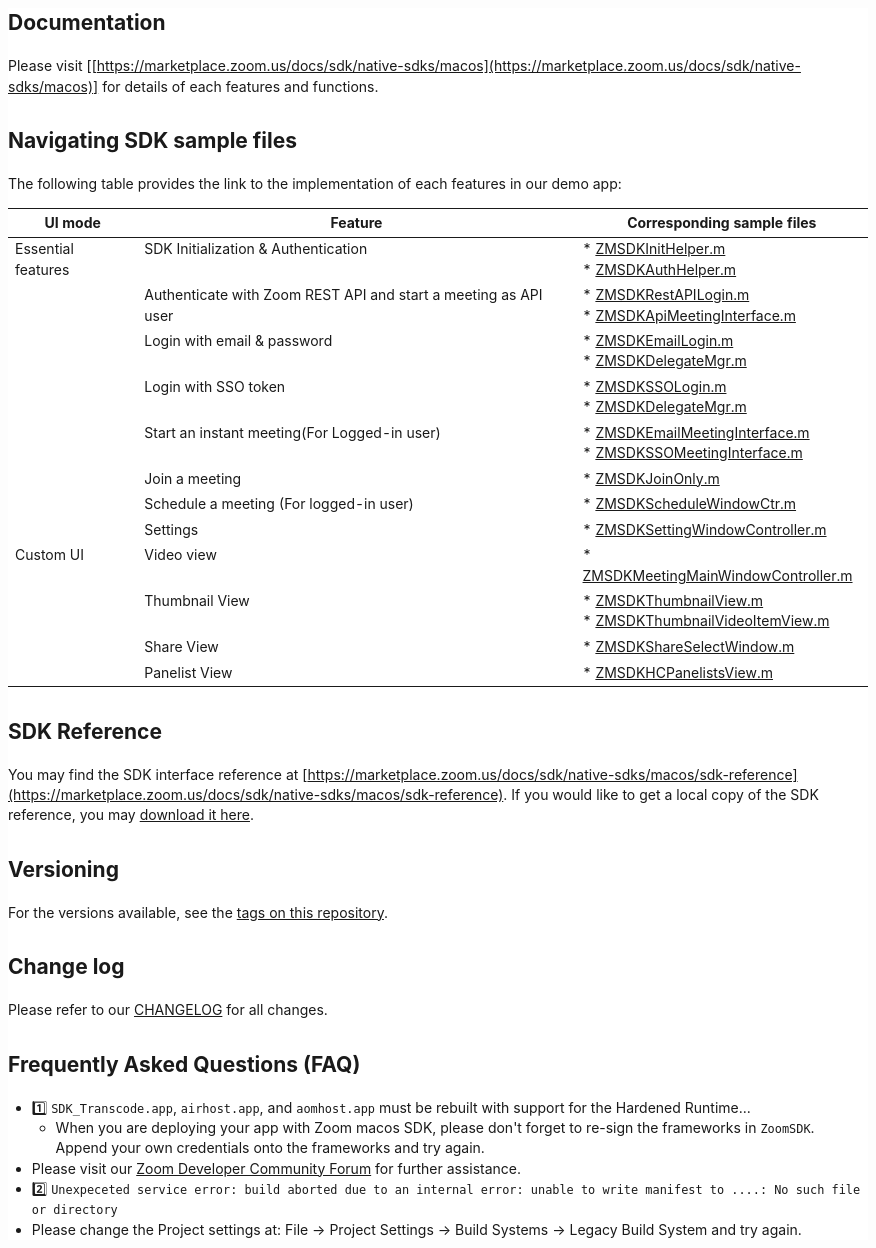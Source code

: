 ## Documentation

Please visit [[https://marketplace.zoom.us/docs/sdk/native-sdks/macos](https://marketplace.zoom.us/docs/sdk/native-sdks/macos)] for details of each features and functions.

## Navigating SDK sample files

The following table provides the link to the implementation of each features in our demo app:

| UI mode            | Feature                                                      | Corresponding sample files                                   |
| ------------------ | ------------------------------------------------------------ | ------------------------------------------------------------ |
| Essential features | SDK Initialization & Authentication                          | * [ZMSDKInitHelper.m](https://github.com/zoom/zoom-sdk-macos/blob/master/ZoomSDKSample/ZoomSDKSample/Init/ZMSDKInitHelper.m) <br />* [ZMSDKAuthHelper.m](https://github.com/zoom/zoom-sdk-macos/blob/master/ZoomSDKSample/ZoomSDKSample/Auth/ZMSDKAuthHelper.m) |
|                    | Authenticate with Zoom REST API and start a meeting as API user | * [ZMSDKRestAPILogin.m](https://github.com/zoom/zoom-sdk-macos/blob/master/ZoomSDKSample/ZoomSDKSample/Login/ZMSDKRestAPILogin.m) <br />* [ZMSDKApiMeetingInterface.m](https://github.com/zoom/zoom-sdk-macos/blob/master/ZoomSDKSample/ZoomSDKSample/StartJoinMeeting/ZMSDKApiMeetingInterface.m) |
|                    | Login with email & password                                  | * [ZMSDKEmailLogin.m](https://github.com/zoom/zoom-sdk-macos/blob/master/ZoomSDKSample/ZoomSDKSample/Login/ZMSDKEmailLogin.m) <br />* [ZMSDKDelegateMgr.m](https://github.com/zoom/zoom-sdk-macos/blob/master/ZoomSDKSample/ZoomSDKSample/ZMSDKDelegateMgr.m) |
|                    | Login with SSO token                                         | * [ZMSDKSSOLogin.m](https://github.com/zoom/zoom-sdk-macos/blob/master/ZoomSDKSample/ZoomSDKSample/Login/ZMSDKSSOLogin.m) <br />* [ZMSDKDelegateMgr.m](https://github.com/zoom/zoom-sdk-macos/blob/master/ZoomSDKSample/ZoomSDKSample/ZMSDKDelegateMgr.m) |
|                    | Start an instant meeting(For Logged-in user)                 | * [ZMSDKEmailMeetingInterface.m](https://github.com/zoom/zoom-sdk-macos/blob/master/ZoomSDKSample/ZoomSDKSample/StartJoinMeeting/ZMSDKEmailMeetingInterface.m) <br />* [ZMSDKSSOMeetingInterface.m](https://github.com/zoom/zoom-sdk-macos/blob/master/ZoomSDKSample/ZoomSDKSample/StartJoinMeeting/ZMSDKSSOMeetingInterface.m) |
|                    | Join a meeting                                               | * [ZMSDKJoinOnly.m](https://github.com/zoom/zoom-sdk-macos/blob/master/ZoomSDKSample/ZoomSDKSample/Login/ZMSDKJoinOnly.m) |
|                    | Schedule a meeting (For logged-in user)                      | * [ZMSDKScheduleWindowCtr.m](https://github.com/zoom/zoom-sdk-macos/blob/master/ZoomSDKSample/ZoomSDKSample/UI%20Interface/ZoomSDKScheduleWindowCtr.m) |
|                    | Settings                                                     | * [ZMSDKSettingWindowController.m](https://github.com/zoom/zoom-sdk-macos/blob/master/ZoomSDKSample/ZoomSDKSample/UI%20Interface/ZMSDKSettingWindowController.m) |
| Custom UI          | Video view                                                   | * [ZMSDKMeetingMainWindowController.m](https://github.com/zoom/zoom-sdk-macos/blob/master/ZoomSDKSample/ZoomSDKSample/UI%20Interface/ZMSDKMeetingMainWindowController.m) |
|                    | Thumbnail View                                               | * [ZMSDKThumbnailView.m](https://github.com/zoom/zoom-sdk-macos/blob/master/ZoomSDKSample/ZoomSDKSample/UI%20Interface/ZMSDKThumbnailView.m) <br />* [ZMSDKThumbnailVideoItemView.m](https://github.com/zoom/zoom-sdk-macos/blob/master/ZoomSDKSample/ZoomSDKSample/ZMSDKThumbnailVideoItemView.m) |
|                    | Share View                                                   | * [ZMSDKShareSelectWindow.m](https://github.com/zoom/zoom-sdk-macos/blob/master/ZoomSDKSample/ZoomSDKSample/UI%20Interface/ZMSDKShareSelectWindow.m) |
|                    | Panelist View                                                | * [ZMSDKHCPanelistsView.m](https://github.com/zoom/zoom-sdk-macos/blob/master/ZoomSDKSample/ZoomSDKSample/UI%20Interface/ZMSDKHCPanelistsView.m) |

## SDK Reference

You may find the SDK interface reference at [https://marketplace.zoom.us/docs/sdk/native-sdks/macos/sdk-reference](https://marketplace.zoom.us/docs/sdk/native-sdks/macos/sdk-reference).
If you would like to get a local copy of the SDK reference, you may [download it here](https://github.com/zoom/zoom-sdk-macos/archive/gh-pages.zip).

## Versioning

For the versions available, see the [tags on this repository](https://github.com/zoom/zoom-sdk-macos/tags).

## Change log

Please refer to our [CHANGELOG](https://github.com/zoom/zoom-sdk-macos/blob/master/CHANGELOG.md) for all changes.

## Frequently Asked Questions (FAQ)
* 1️⃣ `SDK_Transcode.app`, `airhost.app`, and `aomhost.app` must be rebuilt with support for the Hardened Runtime...
  * When you are deploying your app with Zoom macos SDK, please don't forget to re-sign the frameworks in `ZoomSDK`. Append your own credentials onto the frameworks and try again.
* Please visit our [Zoom Developer Community Forum](https://devforum.zoom.us/) for further assistance.
* :two: `Unexpeceted service error: build aborted due to an internal error: unable to write manifest to ....: No such file or directory`
* Please change the Project settings at: File -> Project Settings -> Build Systems -> Legacy Build System and try again.
